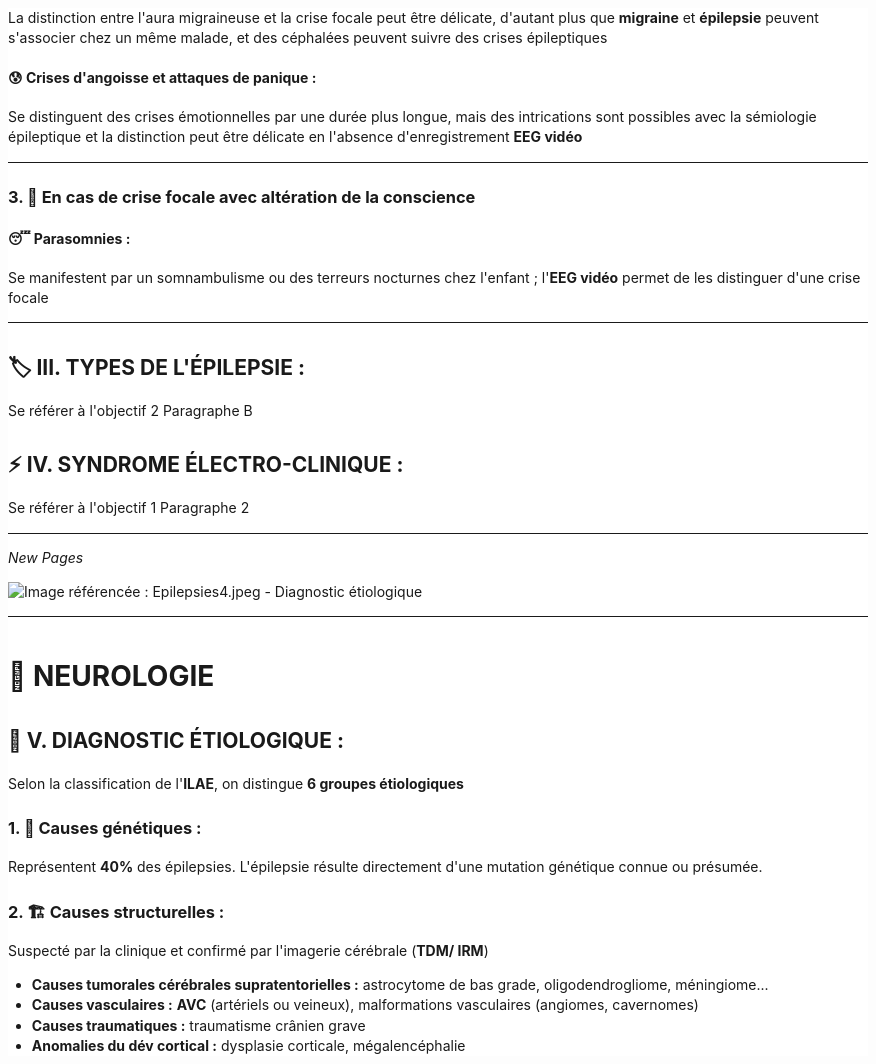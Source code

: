 La distinction entre l'aura migraineuse et la crise focale peut être délicate, d'autant plus que **migraine** et **épilepsie** peuvent s'associer chez un même malade, et des céphalées peuvent suivre des crises épileptiques

#### 😰 **Crises d'angoisse et attaques de panique :**
Se distinguent des crises émotionnelles par une durée plus longue, mais des intrications sont possibles avec la sémiologie épileptique et la distinction peut être délicate en l'absence d'enregistrement **EEG vidéo**

---

### 3. 🌙 **En cas de crise focale avec altération de la conscience**

#### 😴 **Parasomnies :**
Se manifestent par un somnambulisme ou des terreurs nocturnes chez l'enfant ; l'**EEG vidéo** permet de les distinguer d'une crise focale

---

## 🏷️ **III. TYPES DE L'ÉPILEPSIE :**
Se référer à l'objectif 2 Paragraphe B

## ⚡ **IV. SYNDROME ÉLECTRO-CLINIQUE :**
Se référer à l'objectif 1 Paragraphe 2

---

*New Pages*

![Image référencée : Epilepsies4.jpeg - Diagnostic étiologique](data:image/jpeg;base64,)

---

# 🧬 **NEUROLOGIE**

## 🔬 **V. DIAGNOSTIC ÉTIOLOGIQUE :**

Selon la classification de l'**ILAE**, on distingue **6 groupes étiologiques**

### 1. 🧬 **Causes génétiques :**
Représentent **40%** des épilepsies. L'épilepsie résulte directement d'une mutation génétique connue ou présumée.

### 2. 🏗️ **Causes structurelles :**
Suspecté par la clinique et confirmé par l'imagerie cérébrale (**TDM/ IRM**)
- **Causes tumorales cérébrales supratentorielles :** astrocytome de bas grade, oligodendrogliome, méningiome...
- **Causes vasculaires :** **AVC** (artériels ou veineux), malformations vasculaires (angiomes, cavernomes)
- **Causes traumatiques :** traumatisme crânien grave
- **Anomalies du dév cortical :** dysplasie corticale, mégalencéphalie
